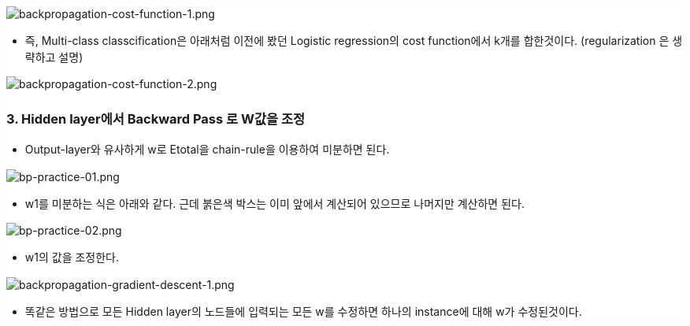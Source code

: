![backpropagation-cost-function-1.png](/images/nn-k-classes.png)

- 즉, Multi-class classcification은 아래처럼 이전에 봤던 Logistic regression의 cost function에서 k개를 합한것이다. (regularization 은 생략하고 설명)

![backpropagation-cost-function-2.png](/images/backpropagation-cost-function-1.png)

### 3. Hidden layer에서 Backward Pass 로 W값을 조정

- Output-layer와 유사하게 w로 Etotal을 chain-rule을 이용하여 미분하면 된다.

![bp-practice-01.png](/images/bp-practice-01.png)

- w1를 미분하는 식은 아래와 같다.
근데 붉은색 박스는 이미 앞에서 계산되어 있으므로 나머지만 계산하면 된다.

![bp-practice-02.png](/images/bp-practice-02.png)

- w1의 값을 조정한다.

![backpropagation-gradient-descent-1.png](/images/backpropagation-gradient-descent-1.png)

- 똑같은 방법으로 모든 Hidden layer의 노드들에 입력되는 모든 w를 수정하면 하나의 instance에 대해 w가 수정된것이다.

